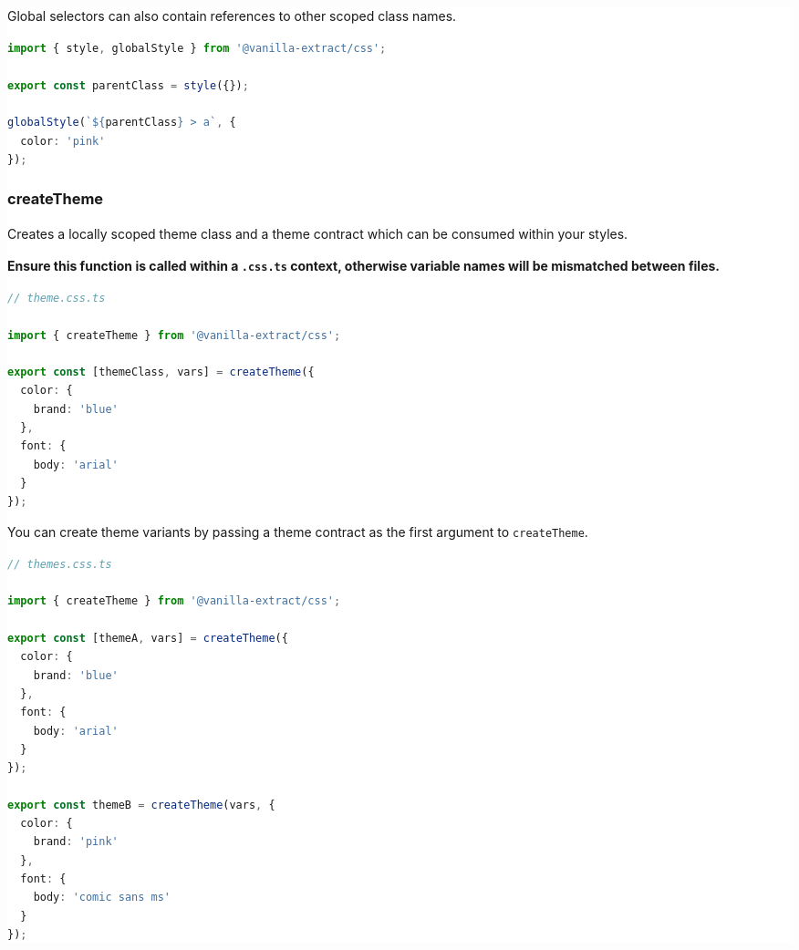 Global selectors can also contain references to other scoped class names.

```ts
import { style, globalStyle } from '@vanilla-extract/css';

export const parentClass = style({});

globalStyle(`${parentClass} > a`, {
  color: 'pink'
});
```

### createTheme

Creates a locally scoped theme class and a theme contract which can be consumed within your styles.

**Ensure this function is called within a `.css.ts` context, otherwise variable names will be mismatched between files.**

```ts
// theme.css.ts

import { createTheme } from '@vanilla-extract/css';

export const [themeClass, vars] = createTheme({
  color: {
    brand: 'blue'
  },
  font: {
    body: 'arial'
  }
});
```

You can create theme variants by passing a theme contract as the first argument to `createTheme`.

```ts
// themes.css.ts

import { createTheme } from '@vanilla-extract/css';

export const [themeA, vars] = createTheme({
  color: {
    brand: 'blue'
  },
  font: {
    body: 'arial'
  }
});

export const themeB = createTheme(vars, {
  color: {
    brand: 'pink'
  },
  font: {
    body: 'comic sans ms'
  }
});
```


  [vars.colors.brand]: 'pink',
  [vars.colors.accent]: 'green'